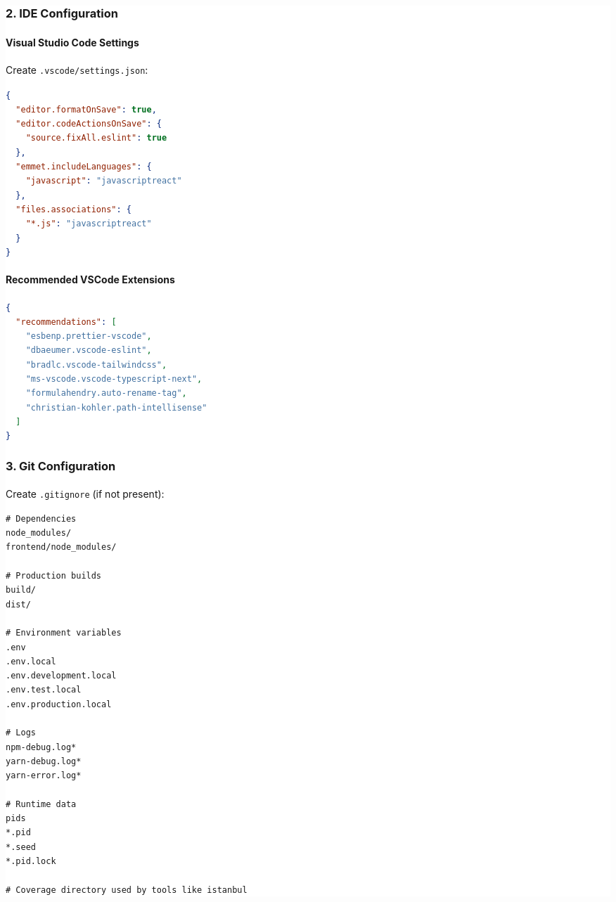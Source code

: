 ### 2. IDE Configuration

#### Visual Studio Code Settings
Create `.vscode/settings.json`:
```json
{
  "editor.formatOnSave": true,
  "editor.codeActionsOnSave": {
    "source.fixAll.eslint": true
  },
  "emmet.includeLanguages": {
    "javascript": "javascriptreact"
  },
  "files.associations": {
    "*.js": "javascriptreact"
  }
}
```

#### Recommended VSCode Extensions
```json
{
  "recommendations": [
    "esbenp.prettier-vscode",
    "dbaeumer.vscode-eslint",
    "bradlc.vscode-tailwindcss",
    "ms-vscode.vscode-typescript-next",
    "formulahendry.auto-rename-tag",
    "christian-kohler.path-intellisense"
  ]
}
```

### 3. Git Configuration

Create `.gitignore` (if not present):
```gitignore
# Dependencies
node_modules/
frontend/node_modules/

# Production builds
build/
dist/

# Environment variables
.env
.env.local
.env.development.local
.env.test.local
.env.production.local

# Logs
npm-debug.log*
yarn-debug.log*
yarn-error.log*

# Runtime data
pids
*.pid
*.seed
*.pid.lock

# Coverage directory used by tools like istanbul
```